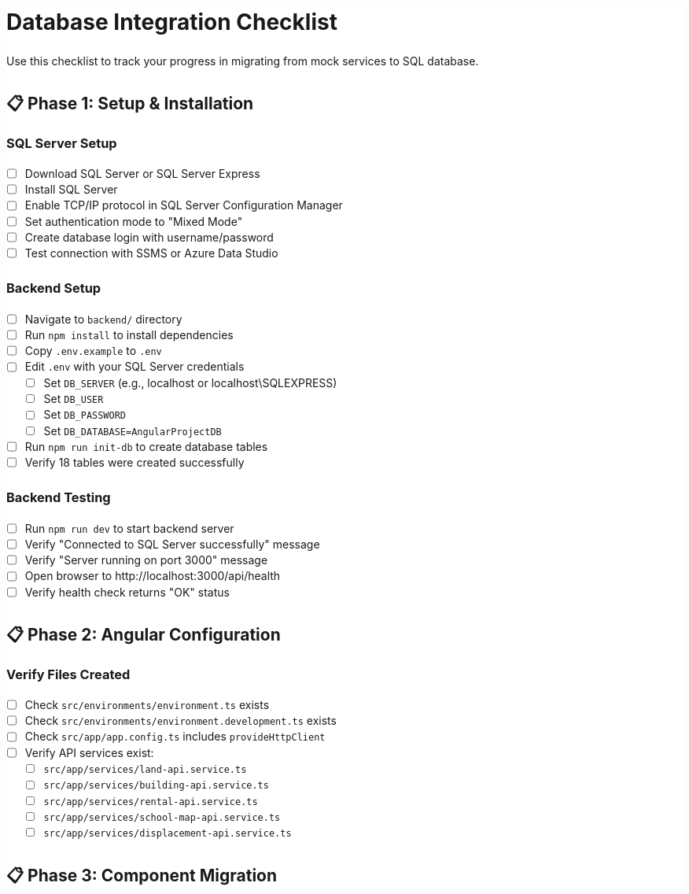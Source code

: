 # Database Integration Checklist

Use this checklist to track your progress in migrating from mock services to SQL database.

## 📋 Phase 1: Setup & Installation

### SQL Server Setup
- [ ] Download SQL Server or SQL Server Express
- [ ] Install SQL Server
- [ ] Enable TCP/IP protocol in SQL Server Configuration Manager
- [ ] Set authentication mode to "Mixed Mode"
- [ ] Create database login with username/password
- [ ] Test connection with SSMS or Azure Data Studio

### Backend Setup
- [ ] Navigate to `backend/` directory
- [ ] Run `npm install` to install dependencies
- [ ] Copy `.env.example` to `.env`
- [ ] Edit `.env` with your SQL Server credentials
  - [ ] Set `DB_SERVER` (e.g., localhost or localhost\SQLEXPRESS)
  - [ ] Set `DB_USER`
  - [ ] Set `DB_PASSWORD`
  - [ ] Set `DB_DATABASE=AngularProjectDB`
- [ ] Run `npm run init-db` to create database tables
- [ ] Verify 18 tables were created successfully

### Backend Testing
- [ ] Run `npm run dev` to start backend server
- [ ] Verify "Connected to SQL Server successfully" message
- [ ] Verify "Server running on port 3000" message
- [ ] Open browser to http://localhost:3000/api/health
- [ ] Verify health check returns "OK" status

## 📋 Phase 2: Angular Configuration

### Verify Files Created
- [ ] Check `src/environments/environment.ts` exists
- [ ] Check `src/environments/environment.development.ts` exists
- [ ] Check `src/app/app.config.ts` includes `provideHttpClient`
- [ ] Verify API services exist:
  - [ ] `src/app/services/land-api.service.ts`
  - [ ] `src/app/services/building-api.service.ts`
  - [ ] `src/app/services/rental-api.service.ts`
  - [ ] `src/app/services/school-map-api.service.ts`
  - [ ] `src/app/services/displacement-api.service.ts`

## 📋 Phase 3: Component Migration
